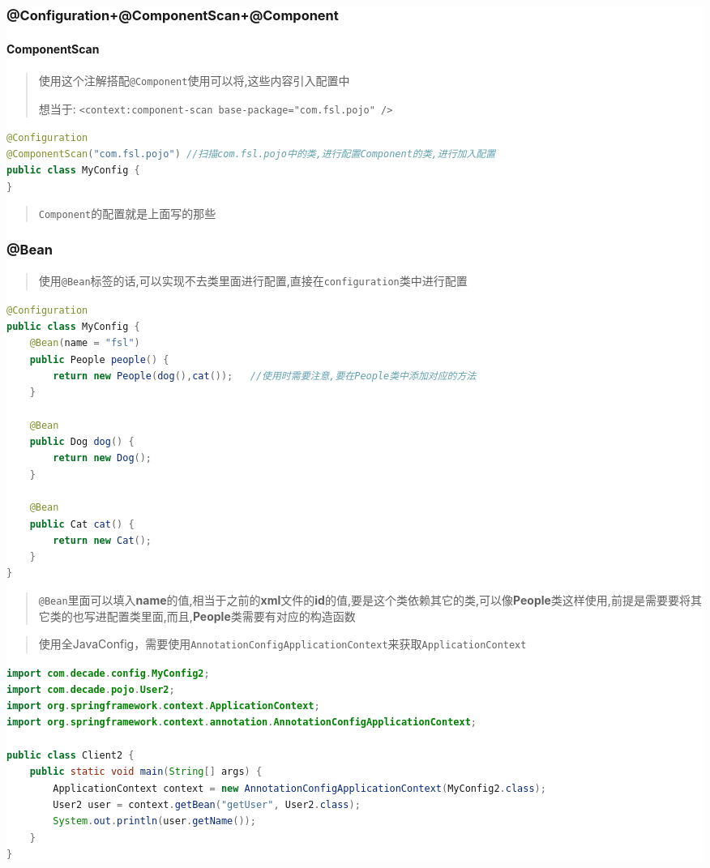 





### @Configuration+@ComponentScan+@Component

#### ComponentScan

> 使用这个注解搭配`@Component`使用可以将,这些内容引入配置中
>
> 想当于: `<context:component-scan base-package="com.fsl.pojo" />`

```java
@Configuration
@ComponentScan("com.fsl.pojo") //扫描com.fsl.pojo中的类,进行配置Component的类,进行加入配置
public class MyConfig {
}
```

> `Component`的配置就是上面写的那些

### @Bean

> 使用`@Bean`标签的话,可以实现不去类里面进行配置,直接在`configuration`类中进行配置

```java
@Configuration
public class MyConfig {
    @Bean(name = "fsl")
    public People people() {
        return new People(dog(),cat());   //使用时需要注意,要在People类中添加对应的方法
    }

    @Bean
    public Dog dog() {
        return new Dog();
    }

    @Bean
    public Cat cat() {
        return new Cat();
    }
}
```

> `@Bean`里面可以填入**name**的值,相当于之前的**xml**文件的**id**的值,要是这个类依赖其它的类,可以像**People**类这样使用,前提是需要要将其它类的也写进配置类里面,而且,**People**类需要有对应的构造函数



> 使用全JavaConfig，需要使用`AnnotationConfigApplicationContext`来获取`ApplicationContext`

```java
import com.decade.config.MyConfig2;
import com.decade.pojo.User2;
import org.springframework.context.ApplicationContext;
import org.springframework.context.annotation.AnnotationConfigApplicationContext;

public class Client2 {
    public static void main(String[] args) {
        ApplicationContext context = new AnnotationConfigApplicationContext(MyConfig2.class);
        User2 user = context.getBean("getUser", User2.class);
        System.out.println(user.getName());
    }
}

```
